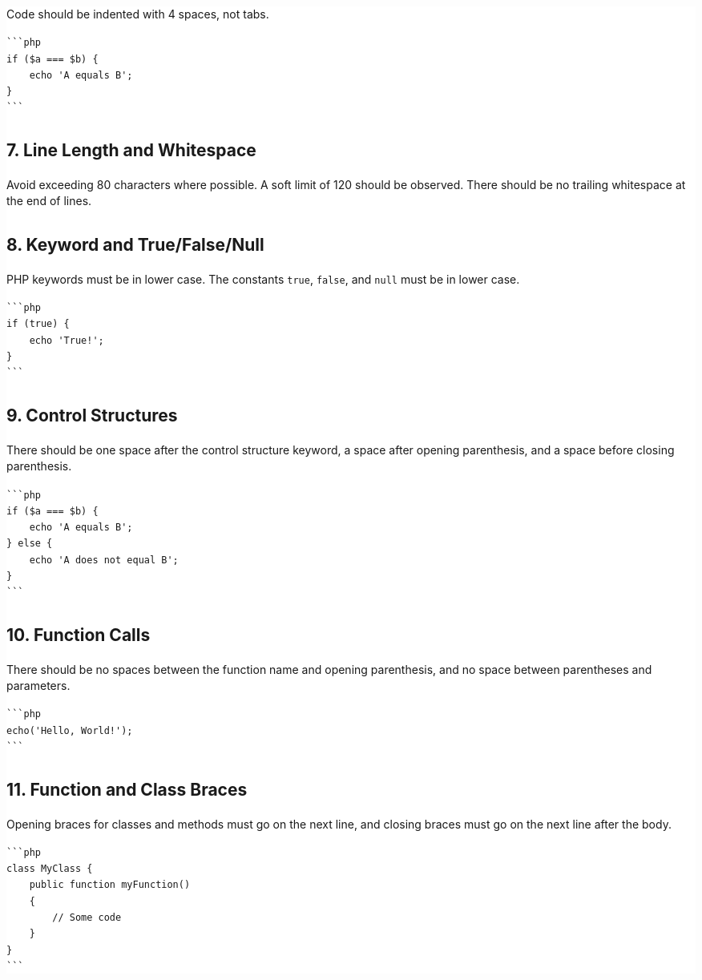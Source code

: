 Code should be indented with 4 spaces, not tabs.

    ```php
    if ($a === $b) {
        echo 'A equals B';
    }
    ```

## 7. Line Length and Whitespace

Avoid exceeding 80 characters where possible. A soft limit of 120 should be observed. There should be no trailing whitespace at the end of lines.

## 8. Keyword and True/False/Null

PHP keywords must be in lower case. The constants `true`, `false`, and `null` must be in lower case.

    ```php
    if (true) {
        echo 'True!';
    }
    ```

## 9. Control Structures

There should be one space after the control structure keyword, a space after opening parenthesis, and a space before closing parenthesis.

    ```php
    if ($a === $b) {
        echo 'A equals B';
    } else {
        echo 'A does not equal B';
    }
    ```

## 10. Function Calls

There should be no spaces between the function name and opening parenthesis, and no space between parentheses and parameters.

    ```php
    echo('Hello, World!');
    ```

## 11. Function and Class Braces

Opening braces for classes and methods must go on the next line, and closing braces must go on the next line after the body.

    ```php
    class MyClass {
        public function myFunction()
        {
            // Some code
        }
    }
    ```
